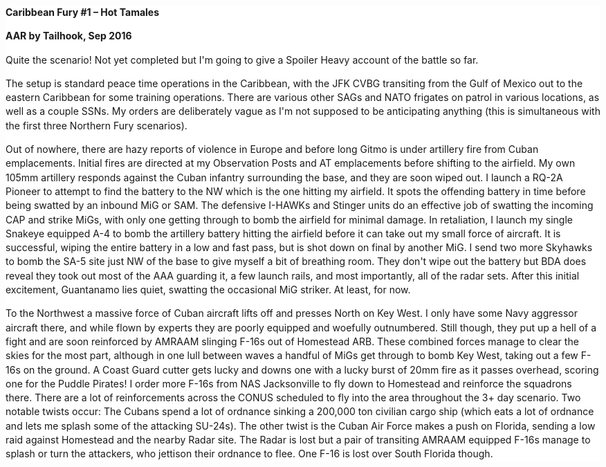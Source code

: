 **<span class="underline">Caribbean Fury \#1 – Hot Tamales</span>**

**<span class="underline">AAR by Tailhook, Sep 2016</span>**

Quite the scenario\! Not yet completed but I'm going to give a Spoiler
Heavy account of the battle so far.

The setup is standard peace time operations in the Caribbean, with the
JFK CVBG transiting from the Gulf of Mexico out to the eastern Caribbean
for some training operations. There are various other SAGs and NATO
frigates on patrol in various locations, as well as a couple SSNs. My
orders are deliberately vague as I'm not supposed to be anticipating
anything (this is simultaneous with the first three Northern Fury
scenarios).

Out of nowhere, there are hazy reports of violence in Europe and before
long Gitmo is under artillery fire from Cuban emplacements. Initial
fires are directed at my Observation Posts and AT emplacements before
shifting to the airfield. My own 105mm artillery responds against the
Cuban infantry surrounding the base, and they are soon wiped out. I
launch a RQ-2A Pioneer to attempt to find the battery to the NW which is
the one hitting my airfield. It spots the offending battery in time
before being swatted by an inbound MiG or SAM. The defensive I-HAWKs and
Stinger units do an effective job of swatting the incoming CAP and
strike MiGs, with only one getting through to bomb the airfield for
minimal damage. In retaliation, I launch my single Snakeye equipped A-4
to bomb the artillery battery hitting the airfield before it can take
out my small force of aircraft. It is successful, wiping the entire
battery in a low and fast pass, but is shot down on final by another
MiG. I send two more Skyhawks to bomb the SA-5 site just NW of the base
to give myself a bit of breathing room. They don't wipe out the battery
but BDA does reveal they took out most of the AAA guarding it, a few
launch rails, and most importantly, all of the radar sets. After this
initial excitement, Guantanamo lies quiet, swatting the occasional MiG
striker. At least, for now.

To the Northwest a massive force of Cuban aircraft lifts off and presses
North on Key West. I only have some Navy aggressor aircraft there, and
while flown by experts they are poorly equipped and woefully
outnumbered. Still though, they put up a hell of a fight and are soon
reinforced by AMRAAM slinging F-16s out of Homestead ARB. These combined
forces manage to clear the skies for the most part, although in one lull
between waves a handful of MiGs get through to bomb Key West, taking out
a few F-16s on the ground. A Coast Guard cutter gets lucky and downs one
with a lucky burst of 20mm fire as it passes overhead, scoring one for
the Puddle Pirates\! I order more F-16s from NAS Jacksonville to fly
down to Homestead and reinforce the squadrons there. There are a lot of
reinforcements across the CONUS scheduled to fly into the area
throughout the 3+ day scenario. Two notable twists occur: The Cubans
spend a lot of ordnance sinking a 200,000 ton civilian cargo ship (which
eats a lot of ordnance and lets me splash some of the attacking SU-24s).
The other twist is the Cuban Air Force makes a push on Florida, sending
a low raid against Homestead and the nearby Radar site. The Radar is
lost but a pair of transiting AMRAAM equipped F-16s manage to splash or
turn the attackers, who jettison their ordnance to flee. One F-16 is
lost over South Florida though.

